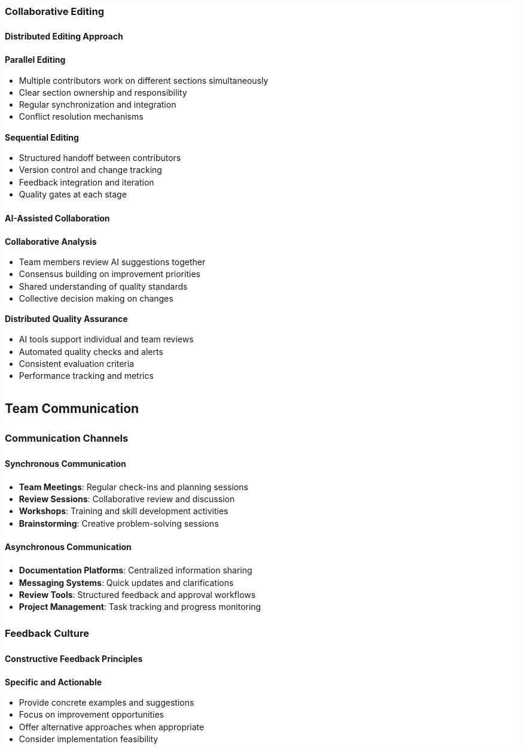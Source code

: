 ### Collaborative Editing

#### Distributed Editing Approach

**Parallel Editing**
- Multiple contributors work on different sections simultaneously
- Clear section ownership and responsibility
- Regular synchronization and integration
- Conflict resolution mechanisms

**Sequential Editing**
- Structured handoff between contributors
- Version control and change tracking
- Feedback integration and iteration
- Quality gates at each stage

#### AI-Assisted Collaboration

**Collaborative Analysis**
- Team members review AI suggestions together
- Consensus building on improvement priorities
- Shared understanding of quality standards
- Collective decision making on changes

**Distributed Quality Assurance**
- AI tools support individual and team reviews
- Automated quality checks and alerts
- Consistent evaluation criteria
- Performance tracking and metrics

## Team Communication

### Communication Channels

#### Synchronous Communication
- **Team Meetings**: Regular check-ins and planning sessions
- **Review Sessions**: Collaborative review and discussion
- **Workshops**: Training and skill development activities
- **Brainstorming**: Creative problem-solving sessions

#### Asynchronous Communication
- **Documentation Platforms**: Centralized information sharing
- **Messaging Systems**: Quick updates and clarifications
- **Review Tools**: Structured feedback and approval workflows
- **Project Management**: Task tracking and progress monitoring

### Feedback Culture

#### Constructive Feedback Principles

**Specific and Actionable**
- Provide concrete examples and suggestions
- Focus on improvement opportunities
- Offer alternative approaches when appropriate
- Consider implementation feasibility
